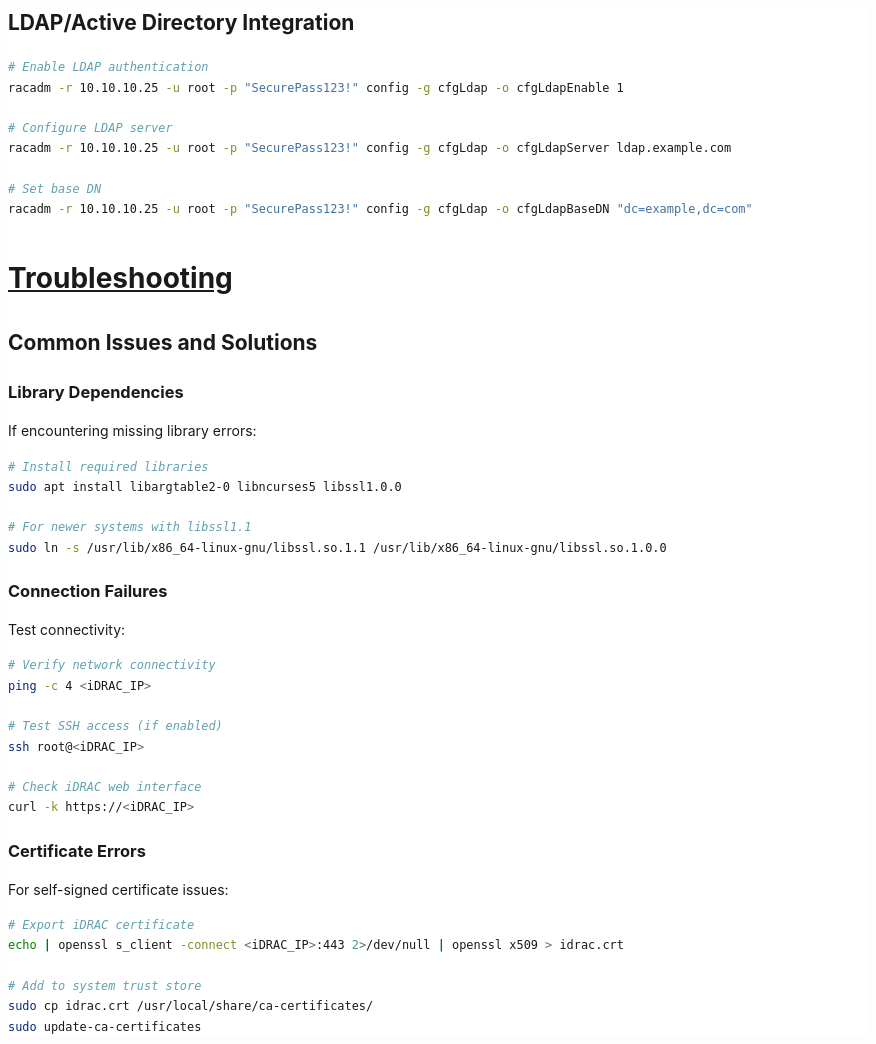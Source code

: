 ## LDAP/Active Directory Integration

```bash
# Enable LDAP authentication
racadm -r 10.10.10.25 -u root -p "SecurePass123!" config -g cfgLdap -o cfgLdapEnable 1

# Configure LDAP server
racadm -r 10.10.10.25 -u root -p "SecurePass123!" config -g cfgLdap -o cfgLdapServer ldap.example.com

# Set base DN
racadm -r 10.10.10.25 -u root -p "SecurePass123!" config -g cfgLdap -o cfgLdapBaseDN "dc=example,dc=com"
```

# [Troubleshooting](#troubleshooting)

## Common Issues and Solutions

### Library Dependencies

If encountering missing library errors:
```bash
# Install required libraries
sudo apt install libargtable2-0 libncurses5 libssl1.0.0

# For newer systems with libssl1.1
sudo ln -s /usr/lib/x86_64-linux-gnu/libssl.so.1.1 /usr/lib/x86_64-linux-gnu/libssl.so.1.0.0
```

### Connection Failures

Test connectivity:
```bash
# Verify network connectivity
ping -c 4 <iDRAC_IP>

# Test SSH access (if enabled)
ssh root@<iDRAC_IP>

# Check iDRAC web interface
curl -k https://<iDRAC_IP>
```

### Certificate Errors

For self-signed certificate issues:
```bash
# Export iDRAC certificate
echo | openssl s_client -connect <iDRAC_IP>:443 2>/dev/null | openssl x509 > idrac.crt

# Add to system trust store
sudo cp idrac.crt /usr/local/share/ca-certificates/
sudo update-ca-certificates
```
